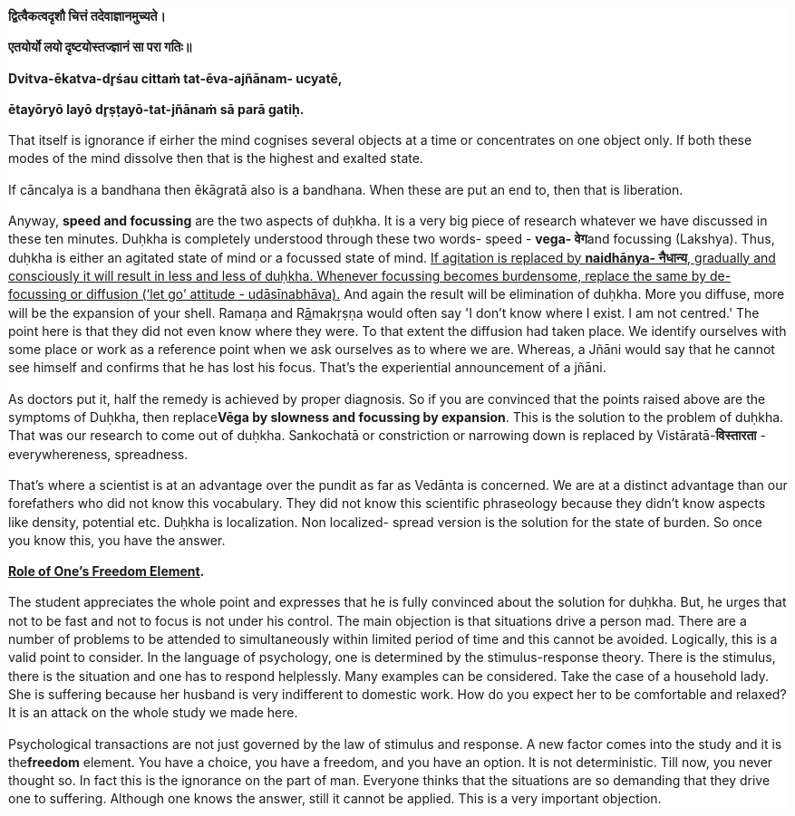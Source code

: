 **द्वित्वैकत्वदृशौ चित्तं तदेवाज्ञानमुच्यते।**

**एतयोर्यो लयो दृष्टयोस्तज्ज्ञानं सा परा गतिः॥**

**Dvitva-ēkatva-dr̥śau cittaṁ tat-ēva-ajñānam- ucyatē,**

**ētayōryō layō dr̥ṣṭayō-tat-jñānaṁ sā parā gatiḥ.**

That itself is ignorance if eirher the mind cognises several objects at a time or concentrates on one object only. If both these modes of the mind dissolve then that is the highest and exalted state.

If cāncalya is a bandhana then ēkāgratā also is a bandhana. When these are put an end to, then that is liberation.

Anyway, **speed and focussing** are the two aspects of duḥkha. It is a very big piece of research whatever we have discussed in these ten minutes. Duḥkha is completely understood through these two words- speed - **vega- वेग**and focussing (Lakshya). Thus, duḥkha is either an agitated state of mind or a focussed state of mind. <u>If agitation is replaced by **naidhānya- नैधान्य**, gradually and consciously it will result in less and less of duḥkha. Whenever focussing becomes burdensome, replace the same by de-focussing or diffusion (‘let go’ attitude - udāsīnabhāva).</u> And again the result will be elimination of duḥkha. More you diffuse, more will be the expansion of your shell. Ramaṇa and R<u>ā</u>makṛṣṇa would often say 'I don’t know where I exist. I am not centred.' The point here is that they did not even know where they were. To that extent the diffusion had taken place. We identify ourselves with some place or work as a reference point when we ask ourselves as to where we are. Whereas, a Jñāni would say that he cannot see himself and confirms that he has lost his focus. That’s the experiential announcement of a jñāni.

As doctors put it, half the remedy is achieved by proper diagnosis. So if you are convinced that the points raised above are the symptoms of Duḥkha, then replace**Vēga by slowness and focussing by expansion**. This is the solution to the problem of duḥkha. That was our research to come out of duḥkha. Sankochatā or constriction or narrowing down is replaced by Vistāratā-**विस्तारता** -everywhereness, spreadness.

That’s where a scientist is at an advantage over the pundit as far as Vedānta is concerned. We are at a distinct advantage than our forefathers who did not know this vocabulary. They did not know this scientific phraseology because they didn’t know aspects like density, potential etc. Duḥkha is localization. Non localized- spread version is the solution for the state of burden. So once you know this, you have the answer.

**<u>Role of One’s Freedom Element</u>.**

The student appreciates the whole point and expresses that he is fully convinced about the solution for duḥkha. But, he urges that not to be fast and not to focus is not under his control. The main objection is that situations drive a person mad. There are a number of problems to be attended to simultaneously within limited period of time and this cannot be avoided. Logically, this is a valid point to consider. In the language of psychology, one is determined by the stimulus-response theory. There is the stimulus, there is the situation and one has to respond helplessly. Many examples can be considered. Take the case of a household lady. She is suffering because her husband is very indifferent to domestic work. How do you expect her to be comfortable and relaxed? It is an attack on the whole study we made here.

Psychological transactions are not just governed by the law of stimulus and response. A new factor comes into the study and it is the**freedom** element. You have a choice, you have a freedom, and you have an option. It is not deterministic. Till now, you never thought so. In fact this is the ignorance on the part of man. Everyone thinks that the situations are so demanding that they drive one to suffering. Although one knows the answer, still it cannot be applied. This is a very important objection.
